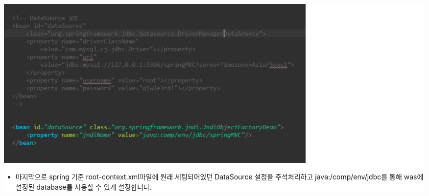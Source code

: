 ![rootxml](../image/hbshin/20210623/rootxml.PNG)

- 마지막으로 spring 기준 root-context.xml파일에 원래 세팅되어있던 DataSource 설정을 주석처리하고 java:/comp/env/jdbc를 통해 was에 설정된 database를 사용할 수 있게 설정합니다.












